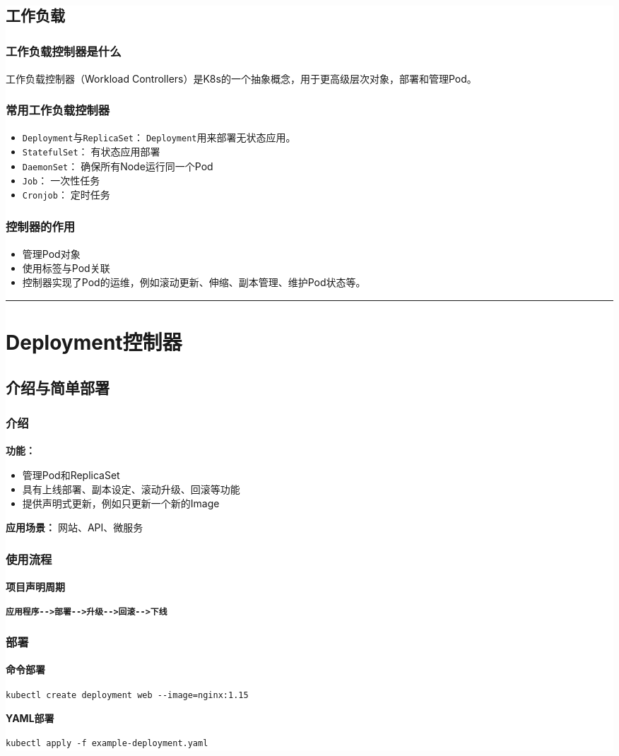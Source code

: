## 工作负载
### 工作负载控制器是什么

工作负载控制器（Workload Controllers）是K8s的一个抽象概念，用于更高级层次对象，部署和管理Pod。

### 常用工作负载控制器

- ` Deployment `与` ReplicaSet `： `Deployment`用来部署无状态应用。
- ` StatefulSet `： 有状态应用部署 
- ` DaemonSet `： 确保所有Node运行同一个Pod 
- ` Job `： 一次性任务 
- ` Cronjob `： 定时任务

### 控制器的作用

- 管理Pod对象 
- 使用标签与Pod关联 
- 控制器实现了Pod的运维，例如滚动更新、伸缩、副本管理、维护Pod状态等。

---

# Deployment控制器

## 介绍与简单部署

### 介绍

**功能：**
- 管理Pod和ReplicaSet 
- 具有上线部署、副本设定、滚动升级、回滚等功能
- 提供声明式更新，例如只更新一个新的Image

**应用场景：**
网站、API、微服务

### 使用流程

**项目声明周期**

**` 应用程序-->部署-->升级-->回滚-->下线 `**

### 部署

**命令部署**
```shell
kubectl create deployment web --image=nginx:1.15 
```
**YAML部署**
```shell
kubectl apply -f example-deployment.yaml
```
